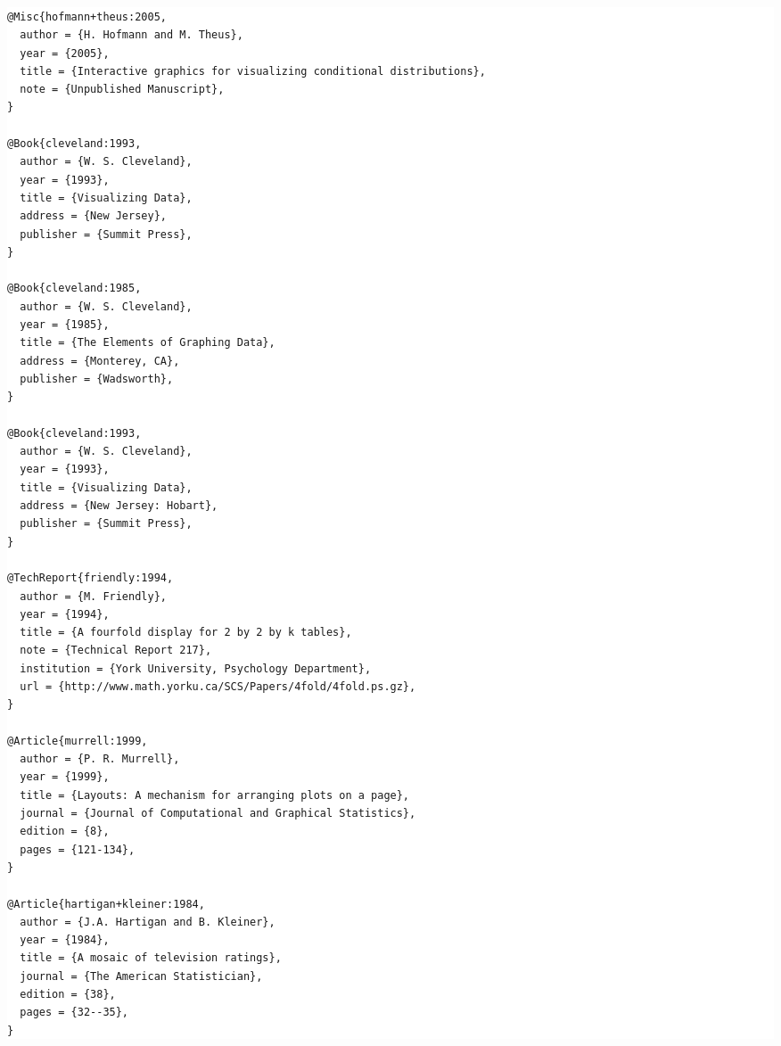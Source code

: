     @Misc{hofmann+theus:2005,
      author = {H. Hofmann and M. Theus},
      year = {2005},
      title = {Interactive graphics for visualizing conditional distributions},
      note = {Unpublished Manuscript},
    }
    
    @Book{cleveland:1993,
      author = {W. S. Cleveland},
      year = {1993},
      title = {Visualizing Data},
      address = {New Jersey},
      publisher = {Summit Press},
    }
    
    @Book{cleveland:1985,
      author = {W. S. Cleveland},
      year = {1985},
      title = {The Elements of Graphing Data},
      address = {Monterey, CA},
      publisher = {Wadsworth},
    }
    
    @Book{cleveland:1993,
      author = {W. S. Cleveland},
      year = {1993},
      title = {Visualizing Data},
      address = {New Jersey: Hobart},
      publisher = {Summit Press},
    }
    
    @TechReport{friendly:1994,
      author = {M. Friendly},
      year = {1994},
      title = {A fourfold display for 2 by 2 by k tables},
      note = {Technical Report 217},
      institution = {York University, Psychology Department},
      url = {http://www.math.yorku.ca/SCS/Papers/4fold/4fold.ps.gz},
    }
    
    @Article{murrell:1999,
      author = {P. R. Murrell},
      year = {1999},
      title = {Layouts: A mechanism for arranging plots on a page},
      journal = {Journal of Computational and Graphical Statistics},
      edition = {8},
      pages = {121-134},
    }
    
    @Article{hartigan+kleiner:1984,
      author = {J.A. Hartigan and B. Kleiner},
      year = {1984},
      title = {A mosaic of television ratings},
      journal = {The American Statistician},
      edition = {38},
      pages = {32--35},
    }
    